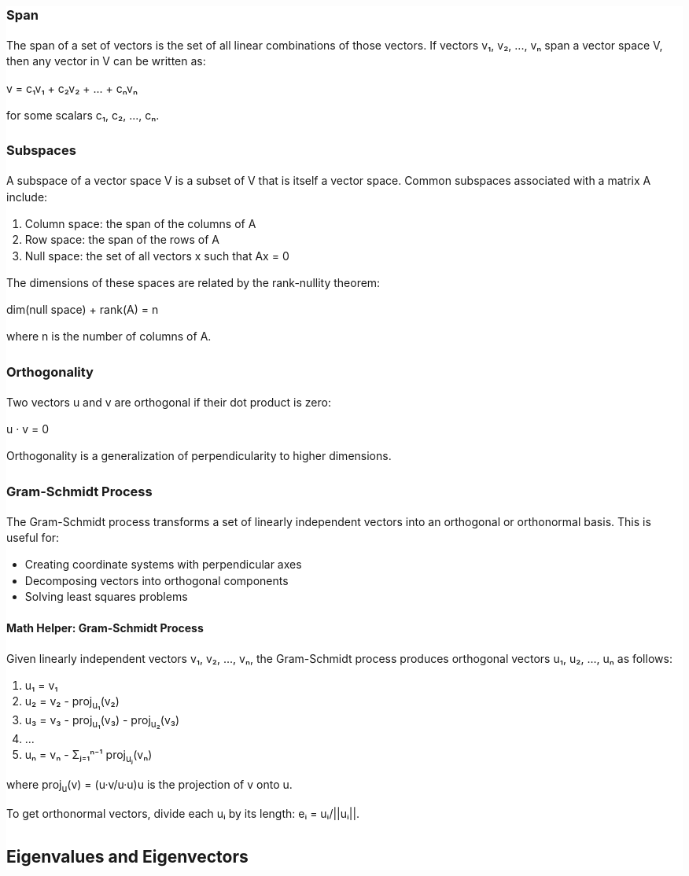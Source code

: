 ### Span

The span of a set of vectors is the set of all linear combinations of those vectors. If vectors v₁, v₂, ..., vₙ span a vector space V, then any vector in V can be written as:

v = c₁v₁ + c₂v₂ + ... + cₙvₙ

for some scalars c₁, c₂, ..., cₙ.

### Subspaces

A subspace of a vector space V is a subset of V that is itself a vector space. Common subspaces associated with a matrix A include:

1. Column space: the span of the columns of A
2. Row space: the span of the rows of A
3. Null space: the set of all vectors x such that Ax = 0

The dimensions of these spaces are related by the rank-nullity theorem:

dim(null space) + rank(A) = n

where n is the number of columns of A.

### Orthogonality

Two vectors u and v are orthogonal if their dot product is zero:

u · v = 0

Orthogonality is a generalization of perpendicularity to higher dimensions.

### Gram-Schmidt Process

The Gram-Schmidt process transforms a set of linearly independent vectors into an orthogonal or orthonormal basis. This is useful for:
- Creating coordinate systems with perpendicular axes
- Decomposing vectors into orthogonal components
- Solving least squares problems

<div class="math-helper">
<h4>Math Helper: Gram-Schmidt Process</h4>
<p>Given linearly independent vectors v₁, v₂, ..., vₙ, the Gram-Schmidt process produces orthogonal vectors u₁, u₂, ..., uₙ as follows:</p>
<ol>
<li>u₁ = v₁</li>
<li>u₂ = v₂ - proj<sub>u₁</sub>(v₂)</li>
<li>u₃ = v₃ - proj<sub>u₁</sub>(v₃) - proj<sub>u₂</sub>(v₃)</li>
<li>...</li>
<li>uₙ = vₙ - Σⱼ₌₁ⁿ⁻¹ proj<sub>uⱼ</sub>(vₙ)</li>
</ol>
<p>where proj<sub>u</sub>(v) = (u·v/u·u)u is the projection of v onto u.</p>
<p>To get orthonormal vectors, divide each uᵢ by its length: eᵢ = uᵢ/||uᵢ||.</p>
</div>

## Eigenvalues and Eigenvectors
